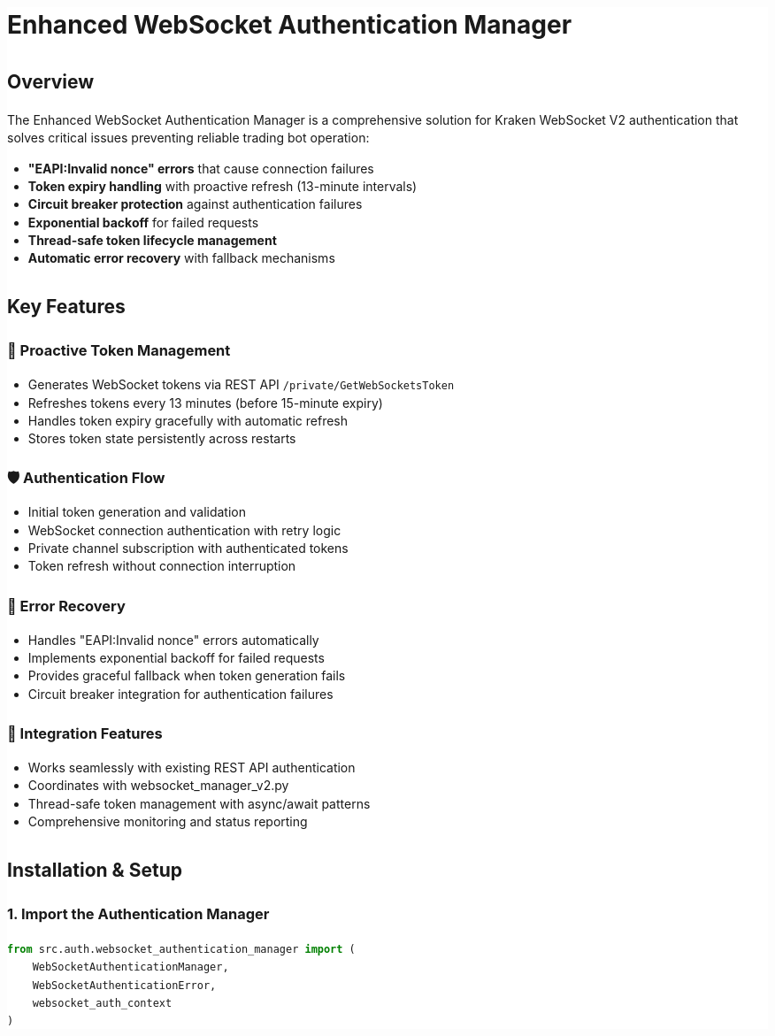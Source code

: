 # Enhanced WebSocket Authentication Manager

## Overview

The Enhanced WebSocket Authentication Manager is a comprehensive solution for Kraken WebSocket V2 authentication that solves critical issues preventing reliable trading bot operation:

- **"EAPI:Invalid nonce" errors** that cause connection failures
- **Token expiry handling** with proactive refresh (13-minute intervals)
- **Circuit breaker protection** against authentication failures
- **Exponential backoff** for failed requests
- **Thread-safe token lifecycle management**
- **Automatic error recovery** with fallback mechanisms

## Key Features

### 🔧 Proactive Token Management
- Generates WebSocket tokens via REST API `/private/GetWebSocketsToken`
- Refreshes tokens every 13 minutes (before 15-minute expiry)
- Handles token expiry gracefully with automatic refresh
- Stores token state persistently across restarts

### 🛡️ Authentication Flow
- Initial token generation and validation
- WebSocket connection authentication with retry logic
- Private channel subscription with authenticated tokens
- Token refresh without connection interruption

### 🔄 Error Recovery
- Handles "EAPI:Invalid nonce" errors automatically
- Implements exponential backoff for failed requests
- Provides graceful fallback when token generation fails
- Circuit breaker integration for authentication failures

### 🚀 Integration Features
- Works seamlessly with existing REST API authentication
- Coordinates with websocket_manager_v2.py
- Thread-safe token management with async/await patterns
- Comprehensive monitoring and status reporting

## Installation & Setup

### 1. Import the Authentication Manager

```python
from src.auth.websocket_authentication_manager import (
    WebSocketAuthenticationManager,
    WebSocketAuthenticationError,
    websocket_auth_context
)
```
